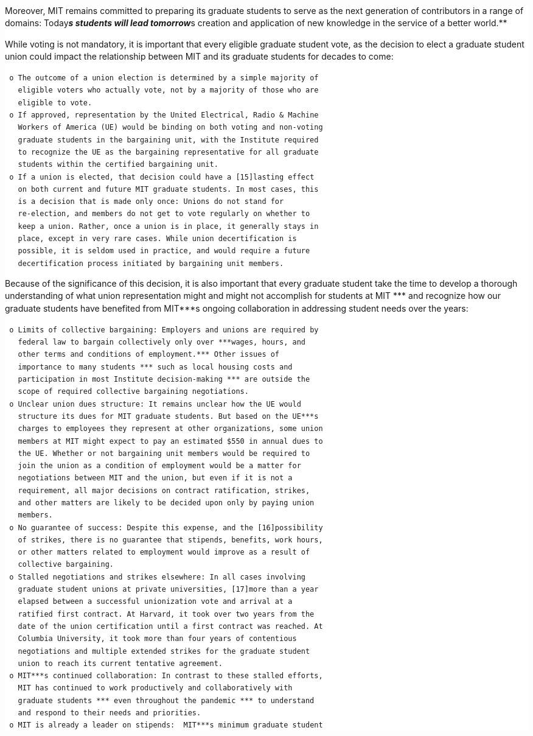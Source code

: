    Moreover, MIT remains committed to preparing its graduate students to
   serve as the next generation of contributors in a range of domains:
   Today***s students will lead tomorrow***s creation and application of new
   knowledge in the service of a better world.**

  While voting is not mandatory, it is important that every eligible graduate
  student vote, as the decision to elect a graduate student union could impact
  the relationship between MIT and its graduate students for decades to come:

     o The outcome of a union election is determined by a simple majority of
       eligible voters who actually vote, not by a majority of those who are
       eligible to vote.
     o If approved, representation by the United Electrical, Radio & Machine
       Workers of America (UE) would be binding on both voting and non-voting
       graduate students in the bargaining unit, with the Institute required
       to recognize the UE as the bargaining representative for all graduate
       students within the certified bargaining unit.
     o If a union is elected, that decision could have a [15]lasting effect
       on both current and future MIT graduate students. In most cases, this
       is a decision that is made only once: Unions do not stand for
       re-election, and members do not get to vote regularly on whether to
       keep a union. Rather, once a union is in place, it generally stays in
       place, except in very rare cases. While union decertification is
       possible, it is seldom used in practice, and would require a future
       decertification process initiated by bargaining unit members.

  Because of the significance of this decision, it is also important that every
  graduate student take the time to develop a thorough understanding of what
  union representation might and might not accomplish for students at MIT ***
  and recognize how our graduate students have benefited from MIT***s ongoing
  collaboration in addressing student needs over the years:

     o Limits of collective bargaining: Employers and unions are required by
       federal law to bargain collectively only over ***wages, hours, and
       other terms and conditions of employment.*** Other issues of
       importance to many students *** such as local housing costs and
       participation in most Institute decision-making *** are outside the
       scope of required collective bargaining negotiations.
     o Unclear union dues structure: It remains unclear how the UE would
       structure its dues for MIT graduate students. But based on the UE***s
       charges to employees they represent at other organizations, some union
       members at MIT might expect to pay an estimated $550 in annual dues to
       the UE. Whether or not bargaining unit members would be required to
       join the union as a condition of employment would be a matter for
       negotiations between MIT and the union, but even if it is not a
       requirement, all major decisions on contract ratification, strikes,
       and other matters are likely to be decided upon only by paying union
       members.
     o No guarantee of success: Despite this expense, and the [16]possibility
       of strikes, there is no guarantee that stipends, benefits, work hours,
       or other matters related to employment would improve as a result of
       collective bargaining.
     o Stalled negotiations and strikes elsewhere: In all cases involving
       graduate student unions at private universities, [17]more than a year
       elapsed between a successful unionization vote and arrival at a
       ratified first contract. At Harvard, it took over two years from the
       date of the union certification until a first contract was reached. At
       Columbia University, it took more than four years of contentious
       negotiations and multiple extended strikes for the graduate student
       union to reach its current tentative agreement.
     o MIT***s continued collaboration: In contrast to these stalled efforts,
       MIT has continued to work productively and collaboratively with
       graduate students *** even throughout the pandemic *** to understand
       and respond to their needs and priorities.
     o MIT is already a leader on stipends:  MIT***s minimum graduate student